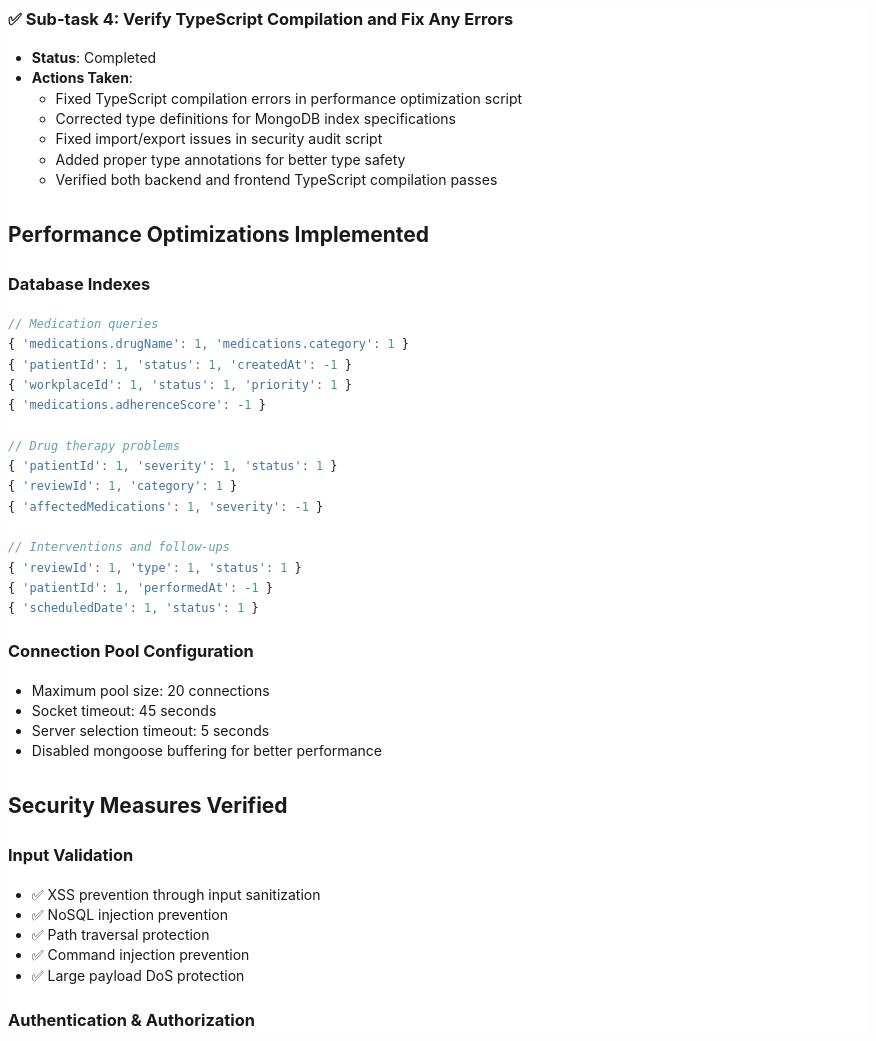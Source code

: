 ### ✅ Sub-task 4: Verify TypeScript Compilation and Fix Any Errors

- **Status**: Completed
- **Actions Taken**:
  - Fixed TypeScript compilation errors in performance optimization script
  - Corrected type definitions for MongoDB index specifications
  - Fixed import/export issues in security audit script
  - Added proper type annotations for better type safety
  - Verified both backend and frontend TypeScript compilation passes

## Performance Optimizations Implemented

### Database Indexes

```typescript
// Medication queries
{ 'medications.drugName': 1, 'medications.category': 1 }
{ 'patientId': 1, 'status': 1, 'createdAt': -1 }
{ 'workplaceId': 1, 'status': 1, 'priority': 1 }
{ 'medications.adherenceScore': -1 }

// Drug therapy problems
{ 'patientId': 1, 'severity': 1, 'status': 1 }
{ 'reviewId': 1, 'category': 1 }
{ 'affectedMedications': 1, 'severity': -1 }

// Interventions and follow-ups
{ 'reviewId': 1, 'type': 1, 'status': 1 }
{ 'patientId': 1, 'performedAt': -1 }
{ 'scheduledDate': 1, 'status': 1 }
```

### Connection Pool Configuration

- Maximum pool size: 20 connections
- Socket timeout: 45 seconds
- Server selection timeout: 5 seconds
- Disabled mongoose buffering for better performance

## Security Measures Verified

### Input Validation

- ✅ XSS prevention through input sanitization
- ✅ NoSQL injection prevention
- ✅ Path traversal protection
- ✅ Command injection prevention
- ✅ Large payload DoS protection

### Authentication & Authorization
